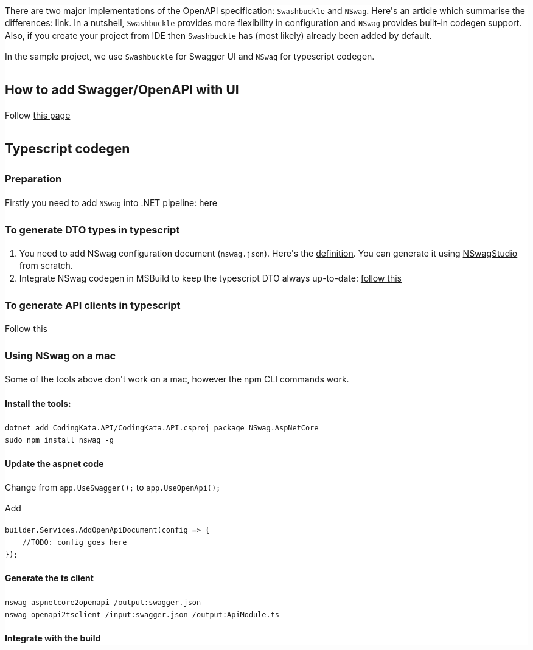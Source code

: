 There are two major implementations of the OpenAPI specification: `Swashbuckle` and `NSwag`. Here's an article which summarise the differences: [link](https://code-maze.com/aspnetcore-swashbuckle-vs-nswag/). In a nutshell, `Swashbuckle` provides more flexibility in configuration and `NSwag` provides built-in codegen support. Also, if you create your project from IDE then `Swashbuckle` has (most likely) already been added by default. 

In the sample project, we use `Swashbuckle` for Swagger UI and `NSwag` for typescript codegen.

## How to add Swagger/OpenAPI with UI
Follow [this page](https://learn.microsoft.com/en-us/aspnet/core/fundamentals/openapi/overview)

## Typescript codegen

### Preparation
Firstly you need to add `NSwag` into .NET pipeline: [here](https://learn.microsoft.com/en-us/aspnet/core/tutorials/getting-started-with-nswag?tabs=visual-studio#add-and-configure-swagger-middleware)

### To generate DTO types in typescript
1. You need to add NSwag configuration document (`nswag.json`). Here's the [definition](https://github.com/RicoSuter/NSwag/wiki/NSwag-Configuration-Document). You can generate it using [NSwagStudio](https://github.com/RicoSuter/NSwag/wiki/NSwagStudio) from scratch.
1. Integrate NSwag codegen in MSBuild to keep the typescript DTO always up-to-date: [follow this](https://github.com/RicoSuter/NSwag/wiki/NSwag.MSBuild)

### To generate API clients in typescript
Follow [this](https://github.com/RicoSuter/NSwag/wiki/TypeScriptClientGenerator)

### Using NSwag on a mac

Some of the tools above don't work on a mac, however the npm CLI commands work.

#### Install the tools:
```
dotnet add CodingKata.API/CodingKata.API.csproj package NSwag.AspNetCore
sudo npm install nswag -g
```
#### Update the aspnet code

Change from 
 `app.UseSwagger();`
to 
 `app.UseOpenApi();`

Add 
```
builder.Services.AddOpenApiDocument(config => {
    //TODO: config goes here
});
```
#### Generate the ts client
```
nswag aspnetcore2openapi /output:swagger.json  
nswag openapi2tsclient /input:swagger.json /output:ApiModule.ts
```
#### Integrate with the build
